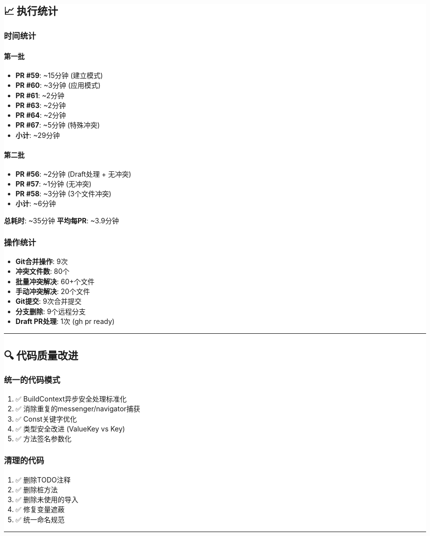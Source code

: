 ## 📈 执行统计

### 时间统计

#### 第一批
- **PR #59**: ~15分钟 (建立模式)
- **PR #60**: ~3分钟 (应用模式)
- **PR #61**: ~2分钟
- **PR #63**: ~2分钟
- **PR #64**: ~2分钟
- **PR #67**: ~5分钟 (特殊冲突)
- **小计**: ~29分钟

#### 第二批
- **PR #56**: ~2分钟 (Draft处理 + 无冲突)
- **PR #57**: ~1分钟 (无冲突)
- **PR #58**: ~3分钟 (3个文件冲突)
- **小计**: ~6分钟

**总耗时**: ~35分钟
**平均每PR**: ~3.9分钟

### 操作统计
- **Git合并操作**: 9次
- **冲突文件数**: 80个
- **批量冲突解决**: 60+个文件
- **手动冲突解决**: 20个文件
- **Git提交**: 9次合并提交
- **分支删除**: 9个远程分支
- **Draft PR处理**: 1次 (gh pr ready)

---

## 🔍 代码质量改进

### 统一的代码模式
1. ✅ BuildContext异步安全处理标准化
2. ✅ 消除重复的messenger/navigator捕获
3. ✅ Const关键字优化
4. ✅ 类型安全改进 (ValueKey vs Key)
5. ✅ 方法签名参数化

### 清理的代码
1. ✅ 删除TODO注释
2. ✅ 删除桩方法
3. ✅ 删除未使用的导入
4. ✅ 修复变量遮蔽
5. ✅ 统一命名规范

---

